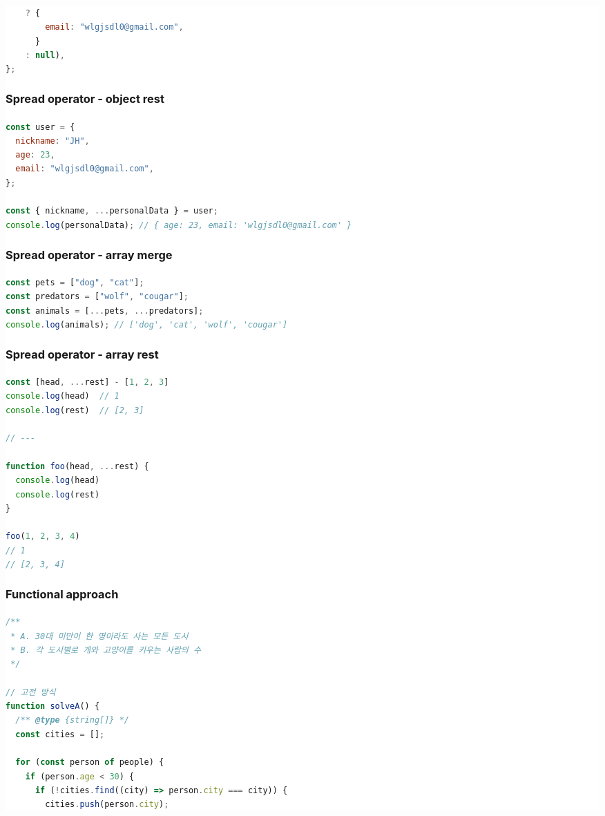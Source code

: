 ```javascript
    ? {
        email: "wlgjsdl0@gmail.com",
      }
    : null),
};
```

### Spread operator - object rest

```javascript
const user = {
  nickname: "JH",
  age: 23,
  email: "wlgjsdl0@gmail.com",
};

const { nickname, ...personalData } = user;
console.log(personalData); // { age: 23, email: 'wlgjsdl0@gmail.com' }
```

### Spread operator - array merge

```javascript
const pets = ["dog", "cat"];
const predators = ["wolf", "cougar"];
const animals = [...pets, ...predators];
console.log(animals); // ['dog', 'cat', 'wolf', 'cougar']
```

### Spread operator - array rest

```javascript
const [head, ...rest] - [1, 2, 3]
console.log(head)  // 1
console.log(rest)  // [2, 3]

// ---

function foo(head, ...rest) {
  console.log(head)
  console.log(rest)
}

foo(1, 2, 3, 4)
// 1
// [2, 3, 4]
```

### Functional approach

```javascript
/**
 * A. 30대 미만이 한 명이라도 사는 모든 도시
 * B. 각 도시별로 개와 고양이를 키우는 사람의 수
 */

// 고전 방식
function solveA() {
  /** @type {string[]} */
  const cities = [];

  for (const person of people) {
    if (person.age < 30) {
      if (!cities.find((city) => person.city === city)) {
        cities.push(person.city);
```
